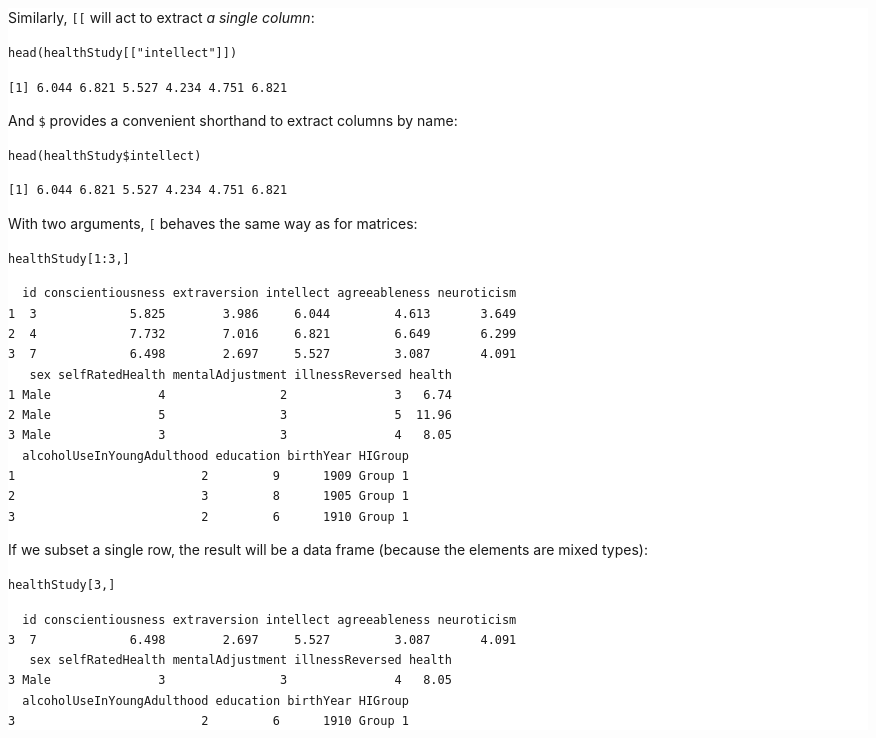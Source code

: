 Similarly, `[[` will act to extract *a single column*:


~~~{.r}
head(healthStudy[["intellect"]])
~~~



~~~{.output}
[1] 6.044 6.821 5.527 4.234 4.751 6.821

~~~

And `$` provides a convenient shorthand to extract columns by name:


~~~{.r}
head(healthStudy$intellect)
~~~



~~~{.output}
[1] 6.044 6.821 5.527 4.234 4.751 6.821

~~~

With two arguments, `[` behaves the same way as for matrices:


~~~{.r}
healthStudy[1:3,]
~~~



~~~{.output}
  id conscientiousness extraversion intellect agreeableness neuroticism
1  3             5.825        3.986     6.044         4.613       3.649
2  4             7.732        7.016     6.821         6.649       6.299
3  7             6.498        2.697     5.527         3.087       4.091
   sex selfRatedHealth mentalAdjustment illnessReversed health
1 Male               4                2               3   6.74
2 Male               5                3               5  11.96
3 Male               3                3               4   8.05
  alcoholUseInYoungAdulthood education birthYear HIGroup
1                          2         9      1909 Group 1
2                          3         8      1905 Group 1
3                          2         6      1910 Group 1

~~~

If we subset a single row, the result will be a data frame (because
the elements are mixed types):


~~~{.r}
healthStudy[3,]
~~~



~~~{.output}
  id conscientiousness extraversion intellect agreeableness neuroticism
3  7             6.498        2.697     5.527         3.087       4.091
   sex selfRatedHealth mentalAdjustment illnessReversed health
3 Male               3                3               4   8.05
  alcoholUseInYoungAdulthood education birthYear HIGroup
3                          2         6      1910 Group 1

~~~
